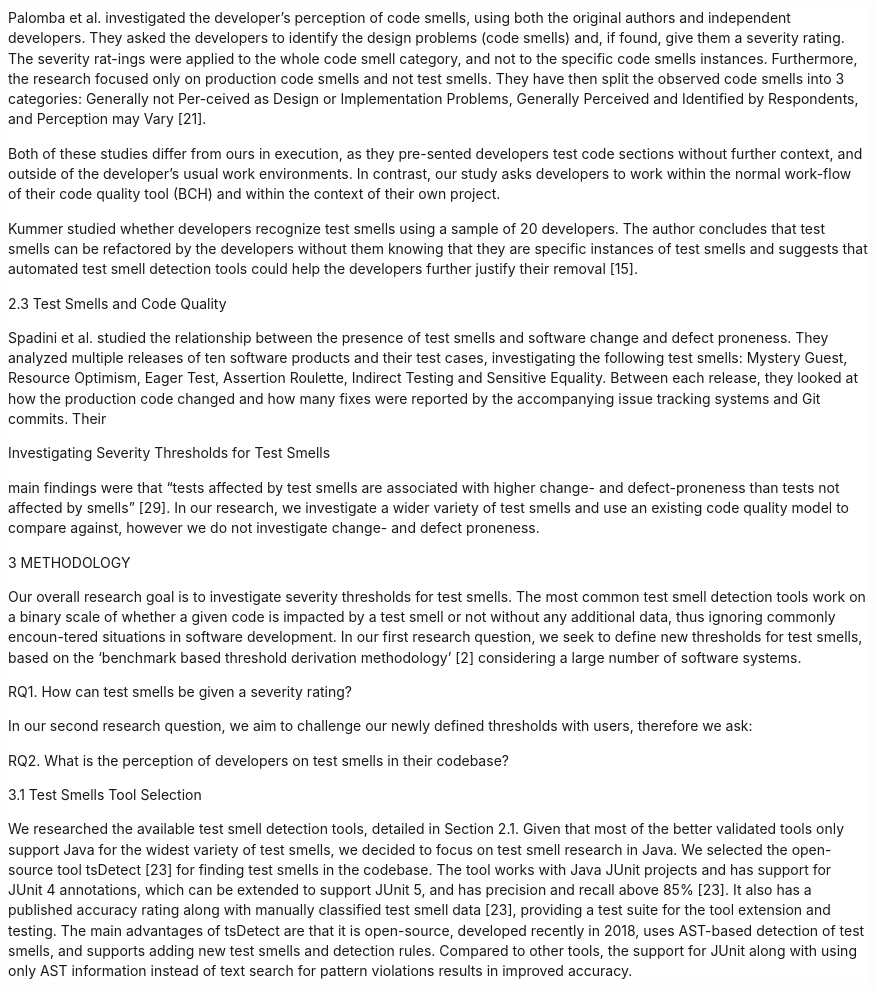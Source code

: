 Palomba et al. investigated the developer’s perception of code smells, using both the original authors and independent developers. They asked the developers to identify the design problems (code smells) and, if found, give them a severity rating. The severity rat-ings were applied to the whole code smell category, and not to the specific code smells instances. Furthermore, the research focused only on production code smells and not test smells. They have then split the observed code smells into 3 categories: Generally not Per-ceived as Design or Implementation Problems, Generally Perceived and Identified by Respondents, and Perception may Vary [21].

Both of these studies differ from ours in execution, as they pre-sented developers test code sections without further context, and outside of the developer’s usual work environments. In contrast, our study asks developers to work within the normal work-flow of their code quality tool (BCH) and within the context of their own project.

Kummer studied whether developers recognize test smells using a sample of 20 developers. The author concludes that test smells can be refactored by the developers without them knowing that they are specific instances of test smells and suggests that automated test smell detection tools could help the developers further justify their removal [15].

2.3	Test Smells and Code Quality

Spadini et al. studied the relationship between the presence of test smells and software change and defect proneness. They analyzed multiple releases of ten software products and their test cases, investigating the following test smells: Mystery Guest, Resource Optimism, Eager Test, Assertion Roulette, Indirect Testing and Sensitive Equality. Between each release, they looked at how the production code changed and how many fixes were reported by the accompanying issue tracking systems and Git commits. Their
 
Investigating Severity Thresholds for Test Smells

main findings were that “tests affected by test smells are associated with higher change- and defect-proneness than tests not affected by smells” [29]. In our research, we investigate a wider variety of test smells and use an existing code quality model to compare against, however we do not investigate change- and defect proneness.

3	METHODOLOGY

Our overall research goal is to investigate severity thresholds for test smells. The most common test smell detection tools work on a binary scale of whether a given code is impacted by a test smell or not without any additional data, thus ignoring commonly encoun-tered situations in software development.
In our first research question, we seek to define new thresholds for test smells, based on the ‘benchmark based threshold derivation methodology’ [2] considering a large number of software systems.

RQ1. How can test smells be given a severity rating?


In our second research question, we aim to challenge our newly defined thresholds with users, therefore we ask:

RQ2. What is the perception of developers on test smells in their codebase?


3.1	Test Smells Tool Selection

We researched the available test smell detection tools, detailed in Section 2.1. Given that most of the better validated tools only support Java for the widest variety of test smells, we decided to focus on test smell research in Java. We selected the open-source tool tsDetect [23] for finding test smells in the codebase. The tool works with Java JUnit projects and has support for JUnit 4 annotations, which can be extended to support JUnit 5, and has precision and recall above 85% [23]. It also has a published accuracy rating along with manually classified test smell data [23], providing a test suite for the tool extension and testing. The main advantages of tsDetect are that it is open-source, developed recently in 2018, uses AST-based detection of test smells, and supports adding new test smells and detection rules. Compared to other tools, the support for JUnit along with using only AST information instead of text search for pattern violations results in improved accuracy.
